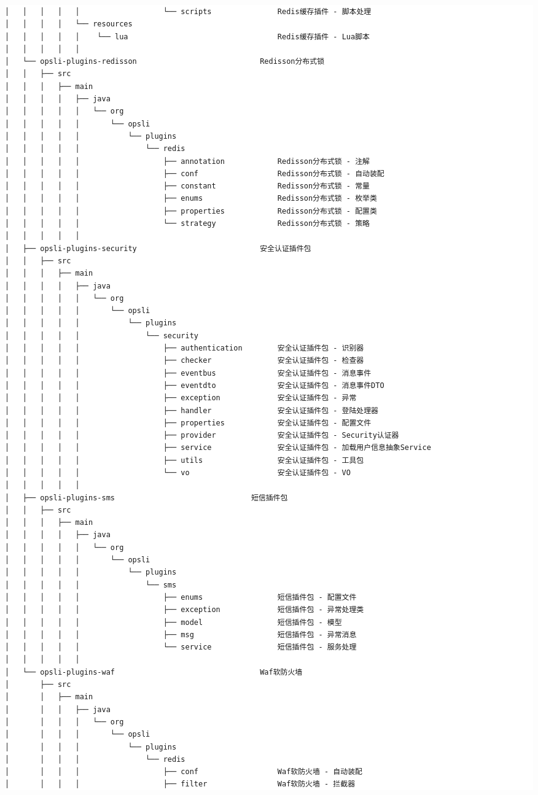 ```
│   │   │   │   │                   └── scripts               Redis缓存插件 - 脚本处理
│   │   │   │   └── resources
│   │   │   │   │    └── lua                                  Redis缓存插件 - Lua脚本
│   │   │   │   │
│   └── opsli-plugins-redisson                            Redisson分布式锁
│   │   ├── src
│   │   │   ├── main
│   │   │   │   ├── java
│   │   │   │   │   └── org
│   │   │   │   │       └── opsli
│   │   │   │   │           └── plugins
│   │   │   │   │               └── redis
│   │   │   │   │                   ├── annotation            Redisson分布式锁 - 注解
│   │   │   │   │                   ├── conf                  Redisson分布式锁 - 自动装配
│   │   │   │   │                   ├── constant              Redisson分布式锁 - 常量
│   │   │   │   │                   ├── enums                 Redisson分布式锁 - 枚举类
│   │   │   │   │                   ├── properties            Redisson分布式锁 - 配置类
│   │   │   │   │                   └── strategy              Redisson分布式锁 - 策略
│   │   │   │   │
│   ├── opsli-plugins-security                            安全认证插件包
│   │   ├── src
│   │   │   ├── main
│   │   │   │   ├── java
│   │   │   │   │   └── org
│   │   │   │   │       └── opsli
│   │   │   │   │           └── plugins
│   │   │   │   │               └── security
│   │   │   │   │                   ├── authentication        安全认证插件包 - 识别器
│   │   │   │   │                   ├── checker               安全认证插件包 - 检查器
│   │   │   │   │                   ├── eventbus              安全认证插件包 - 消息事件
│   │   │   │   │                   ├── eventdto              安全认证插件包 - 消息事件DTO
│   │   │   │   │                   ├── exception             安全认证插件包 - 异常
│   │   │   │   │                   ├── handler               安全认证插件包 - 登陆处理器
│   │   │   │   │                   ├── properties            安全认证插件包 - 配置文件
│   │   │   │   │                   ├── provider              安全认证插件包 - Security认证器
│   │   │   │   │                   ├── service               安全认证插件包 - 加载用户信息抽象Service
│   │   │   │   │                   ├── utils                 安全认证插件包 - 工具包
│   │   │   │   │                   └── vo                    安全认证插件包 - VO
│   │   │   │   │
│   ├── opsli-plugins-sms                               短信插件包
│   │   ├── src
│   │   │   ├── main
│   │   │   │   ├── java
│   │   │   │   │   └── org
│   │   │   │   │       └── opsli
│   │   │   │   │           └── plugins
│   │   │   │   │               └── sms
│   │   │   │   │                   ├── enums                 短信插件包 - 配置文件
│   │   │   │   │                   ├── exception             短信插件包 - 异常处理类
│   │   │   │   │                   ├── model                 短信插件包 - 模型
│   │   │   │   │                   ├── msg                   短信插件包 - 异常消息
│   │   │   │   │                   └── service               短信插件包 - 服务处理
│   │   │   │   │
│   └── opsli-plugins-waf                                 Waf软防火墙
│       ├── src
│       │   ├── main
│       │   │   ├── java
│       │   │   │   └── org
│       │   │   │       └── opsli
│       │   │   │           └── plugins
│       │   │   │               └── redis
│       │   │   │                   ├── conf                  Waf软防火墙 - 自动装配
│       │   │   │                   ├── filter                Waf软防火墙 - 拦截器
```